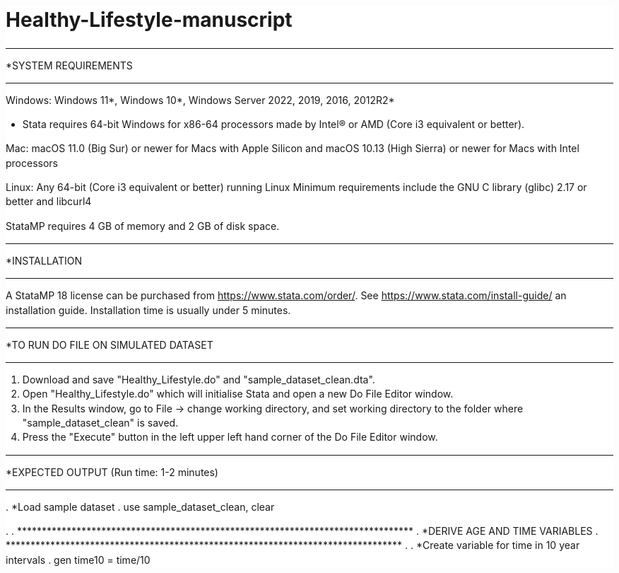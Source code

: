 # Healthy-Lifestyle-manuscript
********************************************************************************
*SYSTEM REQUIREMENTS
********************************************************************************

Windows: Windows 11*, Windows 10*, Windows Server 2022, 2019, 2016, 2012R2*
  * Stata requires 64-bit Windows for x86-64 processors made by Intel® or AMD 
    (Core i3 equivalent or better). 

Mac: macOS 11.0 (Big Sur) or newer for Macs with Apple Silicon and macOS 10.13 
    (High Sierra) or newer for Macs with Intel processors

Linux: Any 64-bit (Core i3 equivalent or better) running Linux
    Minimum requirements include the GNU C library (glibc) 2.17 or better 
    and libcurl4

StataMP requires 4 GB of memory and 2 GB of disk space. 

********************************************************************************
*INSTALLATION
********************************************************************************

A StataMP 18 license can be purchased from https://www.stata.com/order/. See
https://www.stata.com/install-guide/ an installation guide. Installation time
is usually under 5 minutes. 

********************************************************************************
*TO RUN DO FILE ON SIMULATED DATASET
********************************************************************************

1. Download and save "Healthy_Lifestyle.do" and "sample_dataset_clean.dta".
2. Open "Healthy_Lifestyle.do" which will initialise Stata and open a new Do
  File Editor window. 
3. In the Results window, go to File -> change working directory, and 
  set working directory to the folder where "sample_dataset_clean" is saved.
4. Press the "Execute" button in the left upper left hand corner of the Do File
  Editor window. 

********************************************************************************
*EXPECTED OUTPUT (Run time: 1-2 minutes)
********************************************************************************

. *Load sample dataset
. use sample_dataset_clean, clear

. 
. ********************************************************************************
. *DERIVE AGE AND TIME VARIABLES
. ********************************************************************************
. 
. *Create variable for time in 10 year intervals 
. gen time10 = time/10 
